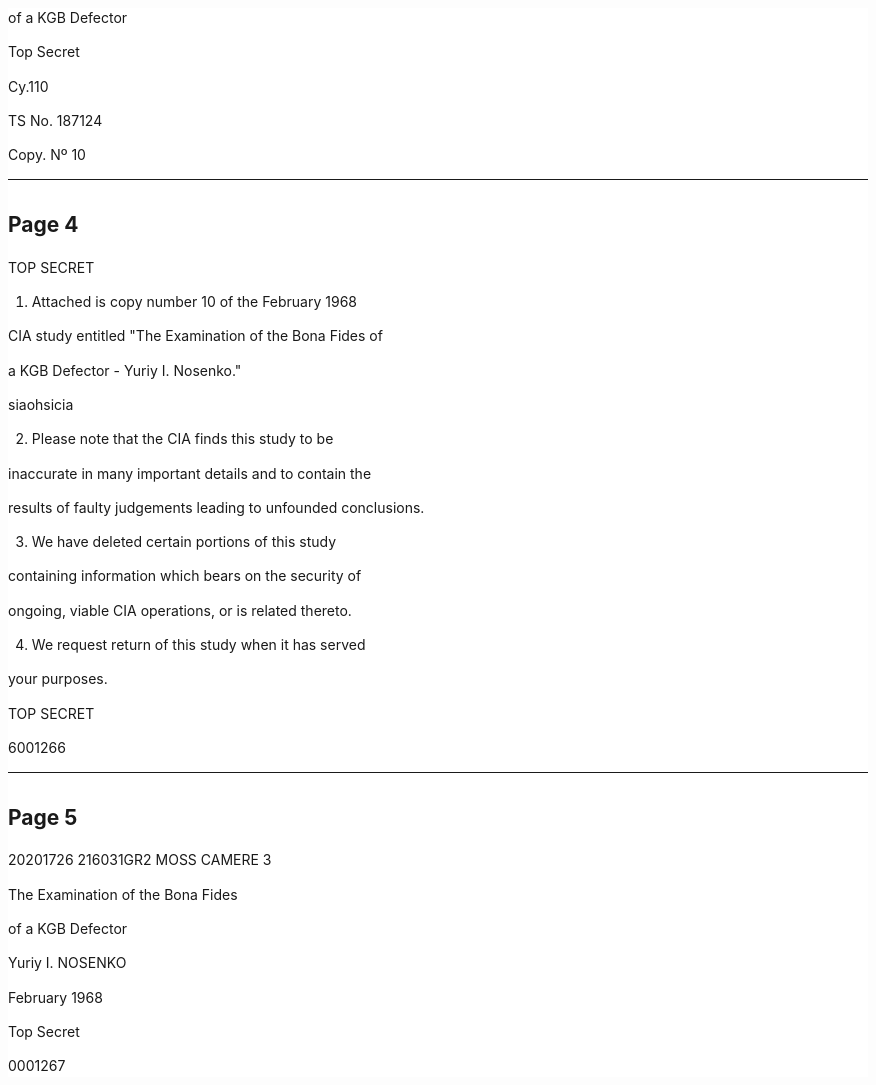 of a KGB Defector

Top Secret

Cy.110

TS No. 187124

Copy. Nº 10

---

## Page 4

TOP SECRET

1. Attached is copy number 10 of the February 1968

CIA study entitled "The Examination of the Bona Fides of

a KGB Defector - Yuriy I. Nosenko."

siaohsicia

2. Please note that the CIA finds this study to be

inaccurate in many important details and to contain the

results of faulty judgements leading to unfounded conclusions.

3. We have deleted certain portions of this study

containing information which bears on the security of

ongoing, viable CIA operations, or is related thereto.

4. We request return of this study when it has served

your purposes.

TOP SECRET

6001266

---

## Page 5

20201726 216031GR2 MOSS CAMERE 3

The Examination of the Bona Fides

of a KGB Defector

Yuriy I. NOSENKO

February 1968

Top Secret

0001267
